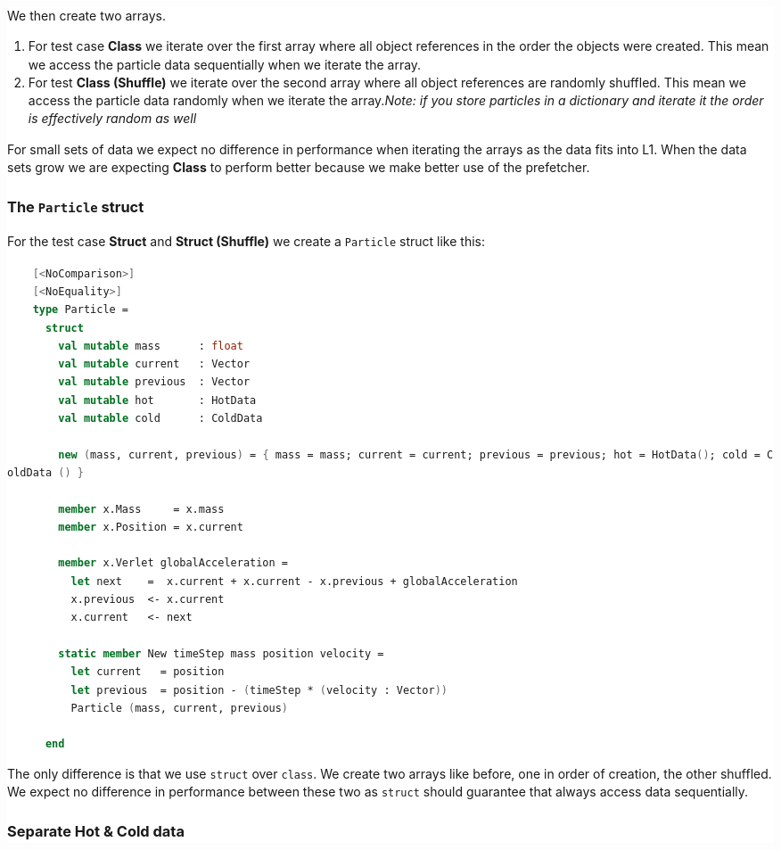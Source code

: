 
We then create two arrays.

1. For test case **Class** we iterate over the first array where all object references in the order the objects were created. This mean we access the particle data sequentially when we iterate the array.
2. For test **Class (Shuffle)** we iterate over the second array where all object references are randomly shuffled. This mean we access the particle data randomly when we iterate the array.*Note: if you store particles in a dictionary and iterate it the order is effectively random as well*

For small sets of data we expect no difference in performance when iterating the arrays as the data fits into L1. When the data sets grow we are expecting **Class** to perform better because we make better use of the prefetcher.

### The `Particle` struct

For the test case **Struct** and **Struct (Shuffle)** we create a `Particle` struct like this:

```fsharp
    [<NoComparison>]
    [<NoEquality>]
    type Particle =
      struct
        val mutable mass      : float
        val mutable current   : Vector
        val mutable previous  : Vector
        val mutable hot       : HotData
        val mutable cold      : ColdData

        new (mass, current, previous) = { mass = mass; current = current; previous = previous; hot = HotData(); cold = ColdData () }

        member x.Mass     = x.mass
        member x.Position = x.current

        member x.Verlet globalAcceleration =
          let next    =  x.current + x.current - x.previous + globalAcceleration
          x.previous  <- x.current
          x.current   <- next

        static member New timeStep mass position velocity =
          let current   = position
          let previous  = position - (timeStep * (velocity : Vector))
          Particle (mass, current, previous)

      end
```

The only difference is that we use `struct` over `class`. We create two arrays like before, one in order of creation, the other shuffled. We expect no difference in performance between these two as `struct` should guarantee that always access data sequentially.

### Separate Hot & Cold data
